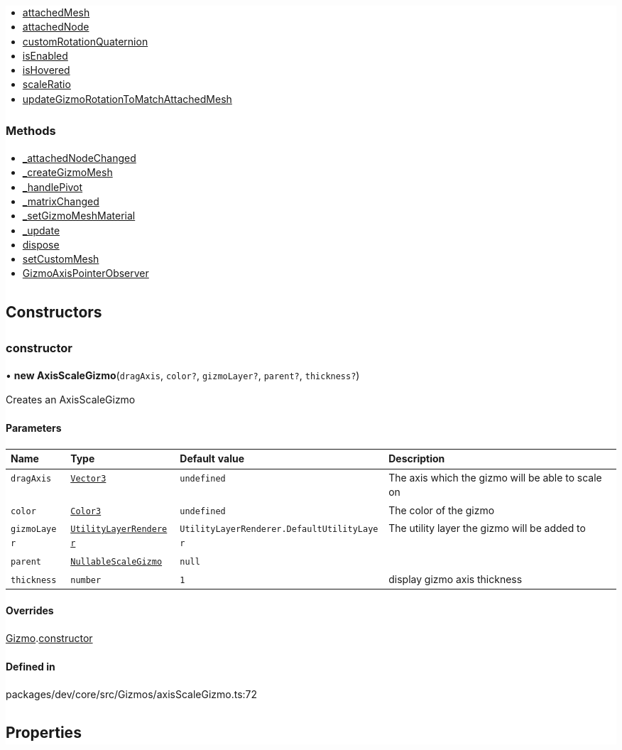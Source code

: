 - [attachedMesh](AxisScaleGizmo.md#attachedmesh)
- [attachedNode](AxisScaleGizmo.md#attachednode)
- [customRotationQuaternion](AxisScaleGizmo.md#customrotationquaternion)
- [isEnabled](AxisScaleGizmo.md#isenabled)
- [isHovered](AxisScaleGizmo.md#ishovered)
- [scaleRatio](AxisScaleGizmo.md#scaleratio)
- [updateGizmoRotationToMatchAttachedMesh](AxisScaleGizmo.md#updategizmorotationtomatchattachedmesh)

### Methods

- [\_attachedNodeChanged](AxisScaleGizmo.md#_attachednodechanged)
- [\_createGizmoMesh](AxisScaleGizmo.md#_creategizmomesh)
- [\_handlePivot](AxisScaleGizmo.md#_handlepivot)
- [\_matrixChanged](AxisScaleGizmo.md#_matrixchanged)
- [\_setGizmoMeshMaterial](AxisScaleGizmo.md#_setgizmomeshmaterial)
- [\_update](AxisScaleGizmo.md#_update)
- [dispose](AxisScaleGizmo.md#dispose)
- [setCustomMesh](AxisScaleGizmo.md#setcustommesh)
- [GizmoAxisPointerObserver](AxisScaleGizmo.md#gizmoaxispointerobserver)

## Constructors

### constructor

• **new AxisScaleGizmo**(`dragAxis`, `color?`, `gizmoLayer?`, `parent?`, `thickness?`)

Creates an AxisScaleGizmo

#### Parameters

| Name | Type | Default value | Description |
| :------ | :------ | :------ | :------ |
| `dragAxis` | [`Vector3`](Vector3.md) | `undefined` | The axis which the gizmo will be able to scale on |
| `color` | [`Color3`](Color3.md) | `undefined` | The color of the gizmo |
| `gizmoLayer` | [`UtilityLayerRenderer`](UtilityLayerRenderer.md) | `UtilityLayerRenderer.DefaultUtilityLayer` | The utility layer the gizmo will be added to |
| `parent` | [`Nullable`](../modules.md#nullable)[`ScaleGizmo`](ScaleGizmo.md) | `null` |  |
| `thickness` | `number` | `1` | display gizmo axis thickness |

#### Overrides

[Gizmo](Gizmo.md).[constructor](Gizmo.md#constructor)

#### Defined in

packages/dev/core/src/Gizmos/axisScaleGizmo.ts:72

## Properties
